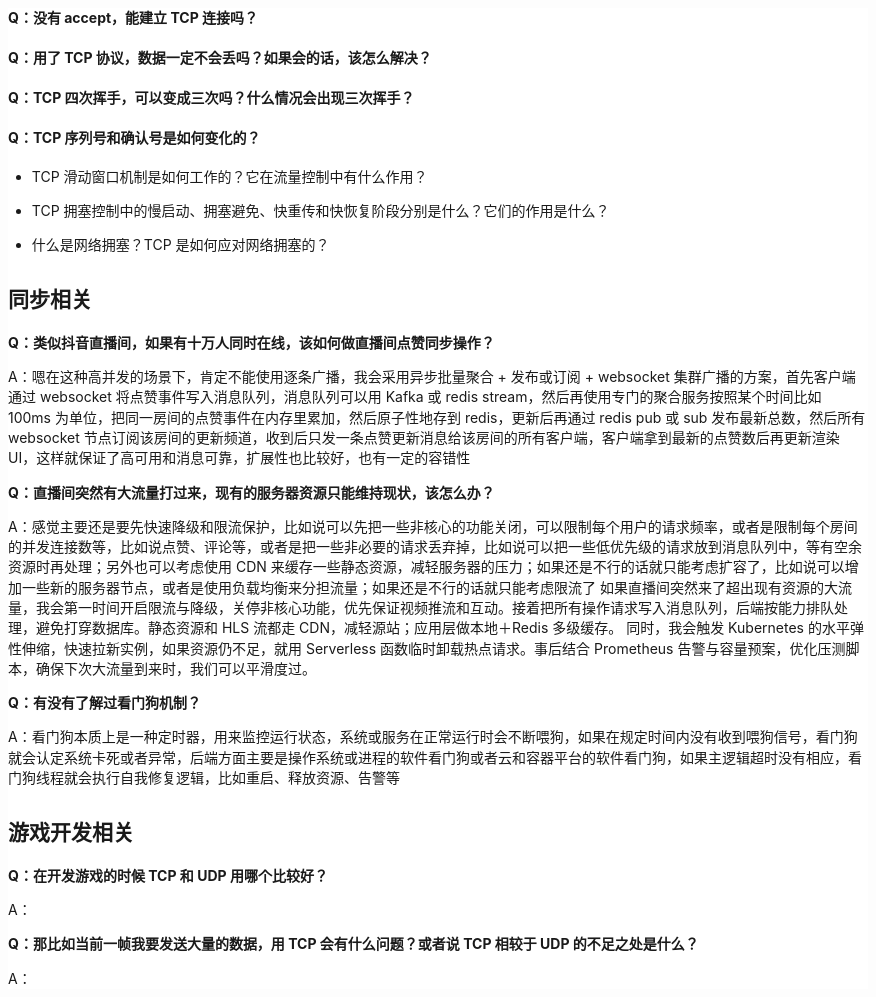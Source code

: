 

#### Q：没有 accept，能建立 TCP 连接吗？



#### Q：用了 TCP 协议，数据一定不会丢吗？如果会的话，该怎么解决？



#### Q：TCP 四次挥手，可以变成三次吗？什么情况会出现三次挥手？



#### Q：TCP 序列号和确认号是如何变化的？



* TCP 滑动窗口机制是如何工作的？它在流量控制中有什么作用？

* TCP 拥塞控制中的慢启动、拥塞避免、快重传和快恢复阶段分别是什么？它们的作用是什么？

* 什么是网络拥塞？TCP 是如何应对网络拥塞的？


## 同步相关
**Q：类似抖音直播间，如果有十万人同时在线，该如何做直播间点赞同步操作？**

A：嗯在这种高并发的场景下，肯定不能使用逐条广播，我会采用异步批量聚合 + 发布或订阅 + websocket 集群广播的方案，首先客户端通过 websocket 将点赞事件写入消息队列，消息队列可以用 Kafka 或 redis stream，然后再使用专门的聚合服务按照某个时间比如 100ms 为单位，把同一房间的点赞事件在内存里累加，然后原子性地存到 redis，更新后再通过 redis pub 或 sub 发布最新总数，然后所有 websocket 节点订阅该房间的更新频道，收到后只发一条点赞更新消息给该房间的所有客户端，客户端拿到最新的点赞数后再更新渲染 UI，这样就保证了高可用和消息可靠，扩展性也比较好，也有一定的容错性

**Q：直播间突然有大流量打过来，现有的服务器资源只能维持现状，该怎么办？**

A：感觉主要还是要先快速降级和限流保护，比如说可以先把一些非核心的功能关闭，可以限制每个用户的请求频率，或者是限制每个房间的并发连接数等，比如说点赞、评论等，或者是把一些非必要的请求丢弃掉，比如说可以把一些低优先级的请求放到消息队列中，等有空余资源时再处理；另外也可以考虑使用 CDN 来缓存一些静态资源，减轻服务器的压力；如果还是不行的话就只能考虑扩容了，比如说可以增加一些新的服务器节点，或者是使用负载均衡来分担流量；如果还是不行的话就只能考虑限流了
如果直播间突然来了超出现有资源的大流量，我会第一时间开启限流与降级，关停非核心功能，优先保证视频推流和互动。接着把所有操作请求写入消息队列，后端按能力排队处理，避免打穿数据库。静态资源和 HLS 流都走 CDN，减轻源站；应用层做本地＋Redis 多级缓存。
同时，我会触发 Kubernetes 的水平弹性伸缩，快速拉新实例，如果资源仍不足，就用 Serverless 函数临时卸载热点请求。事后结合 Prometheus 告警与容量预案，优化压测脚本，确保下次大流量到来时，我们可以平滑度过。

**Q：有没有了解过看门狗机制？**

A：看门狗本质上是一种定时器，用来监控运行状态，系统或服务在正常运行时会不断喂狗，如果在规定时间内没有收到喂狗信号，看门狗就会认定系统卡死或者异常，后端方面主要是操作系统或进程的软件看门狗或者云和容器平台的软件看门狗，如果主逻辑超时没有相应，看门狗线程就会执行自我修复逻辑，比如重启、释放资源、告警等

## 游戏开发相关
**Q：在开发游戏的时候 TCP 和 UDP 用哪个比较好？**

A：

**Q：那比如当前一帧我要发送大量的数据，用 TCP 会有什么问题？或者说 TCP 相较于 UDP 的不足之处是什么？**

A：
